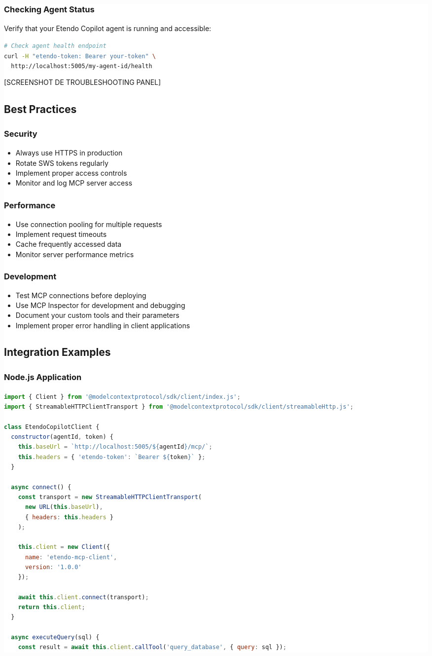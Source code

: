 ### Checking Agent Status

Verify that your Etendo Copilot agent is running and accessible:

```bash
# Check agent health endpoint
curl -H "etendo-token: Bearer your-token" \
  http://localhost:5005/my-agent-id/health
```

[SCREENSHOT DE TROUBLESHOOTING PANEL]

## Best Practices

### Security
- Always use HTTPS in production
- Rotate SWS tokens regularly
- Implement proper access controls
- Monitor and log MCP server access

### Performance
- Use connection pooling for multiple requests
- Implement request timeouts
- Cache frequently accessed data
- Monitor server performance metrics

### Development
- Test MCP connections before deploying
- Use MCP Inspector for development and debugging
- Document your custom tools and their parameters
- Implement proper error handling in client applications

## Integration Examples

### Node.js Application

```javascript
import { Client } from '@modelcontextprotocol/sdk/client/index.js';
import { StreamableHTTPClientTransport } from '@modelcontextprotocol/sdk/client/streamableHttp.js';

class EtendoCopilotClient {
  constructor(agentId, token) {
    this.baseUrl = `http://localhost:5005/${agentId}/mcp/`;
    this.headers = { 'etendo-token': `Bearer ${token}` };
  }

  async connect() {
    const transport = new StreamableHTTPClientTransport(
      new URL(this.baseUrl),
      { headers: this.headers }
    );

    this.client = new Client({
      name: 'etendo-mcp-client',
      version: '1.0.0'
    });

    await this.client.connect(transport);
    return this.client;
  }

  async executeQuery(sql) {
    const result = await this.client.callTool('query_database', { query: sql });
```
